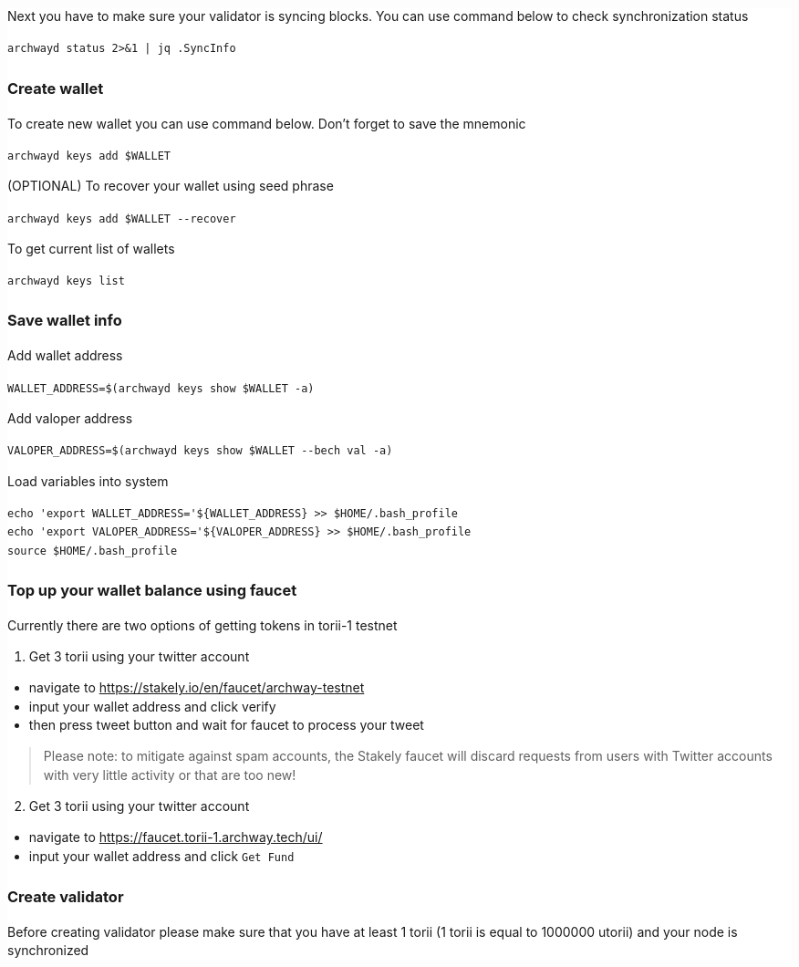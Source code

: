 Next you have to make sure your validator is syncing blocks. You can use command below to check synchronization status
```
archwayd status 2>&1 | jq .SyncInfo
```

### Create wallet
To create new wallet you can use command below. Don’t forget to save the mnemonic
```
archwayd keys add $WALLET
```

(OPTIONAL) To recover your wallet using seed phrase
```
archwayd keys add $WALLET --recover
```

To get current list of wallets
```
archwayd keys list
```

### Save wallet info
Add wallet address
```
WALLET_ADDRESS=$(archwayd keys show $WALLET -a)
```

Add valoper address
```
VALOPER_ADDRESS=$(archwayd keys show $WALLET --bech val -a)
```

Load variables into system
```
echo 'export WALLET_ADDRESS='${WALLET_ADDRESS} >> $HOME/.bash_profile
echo 'export VALOPER_ADDRESS='${VALOPER_ADDRESS} >> $HOME/.bash_profile
source $HOME/.bash_profile
```

### Top up your wallet balance using faucet
Currently there are two options of getting tokens in torii-1 testnet

1. Get 3 torii using your twitter account
* navigate to https://stakely.io/en/faucet/archway-testnet
* input your wallet address and click verify
* then press tweet button and wait for faucet to process your tweet
> Please note: to mitigate against spam accounts, the Stakely faucet will discard requests from users with Twitter accounts with very little activity or that are too new!

2. Get 3 torii using your twitter account
* navigate to https://faucet.torii-1.archway.tech/ui/
* input your wallet address and click `Get Fund`

### Create validator
Before creating validator please make sure that you have at least 1 torii (1 torii is equal to 1000000 utorii) and your node is synchronized

